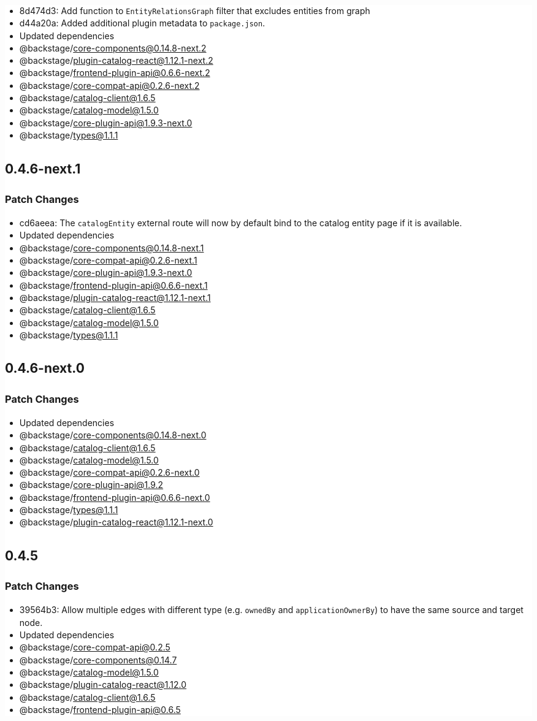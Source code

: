 - 8d474d3: Add function to `EntityRelationsGraph` filter that excludes entities from graph
- d44a20a: Added additional plugin metadata to `package.json`.
- Updated dependencies
 - @backstage/core-components@0.14.8-next.2
 - @backstage/plugin-catalog-react@1.12.1-next.2
 - @backstage/frontend-plugin-api@0.6.6-next.2
 - @backstage/core-compat-api@0.2.6-next.2
 - @backstage/catalog-client@1.6.5
 - @backstage/catalog-model@1.5.0
 - @backstage/core-plugin-api@1.9.3-next.0
 - @backstage/types@1.1.1

## 0.4.6-next.1

### Patch Changes

- cd6aeea: The `catalogEntity` external route will now by default bind to the catalog entity page if it is available.
- Updated dependencies
 - @backstage/core-components@0.14.8-next.1
 - @backstage/core-compat-api@0.2.6-next.1
 - @backstage/core-plugin-api@1.9.3-next.0
 - @backstage/frontend-plugin-api@0.6.6-next.1
 - @backstage/plugin-catalog-react@1.12.1-next.1
 - @backstage/catalog-client@1.6.5
 - @backstage/catalog-model@1.5.0
 - @backstage/types@1.1.1

## 0.4.6-next.0

### Patch Changes

- Updated dependencies
 - @backstage/core-components@0.14.8-next.0
 - @backstage/catalog-client@1.6.5
 - @backstage/catalog-model@1.5.0
 - @backstage/core-compat-api@0.2.6-next.0
 - @backstage/core-plugin-api@1.9.2
 - @backstage/frontend-plugin-api@0.6.6-next.0
 - @backstage/types@1.1.1
 - @backstage/plugin-catalog-react@1.12.1-next.0

## 0.4.5

### Patch Changes

- 39564b3: Allow multiple edges with different type (e.g. `ownedBy` and `applicationOwnerBy`) to have the same source and target node.
- Updated dependencies
 - @backstage/core-compat-api@0.2.5
 - @backstage/core-components@0.14.7
 - @backstage/catalog-model@1.5.0
 - @backstage/plugin-catalog-react@1.12.0
 - @backstage/catalog-client@1.6.5
 - @backstage/frontend-plugin-api@0.6.5
